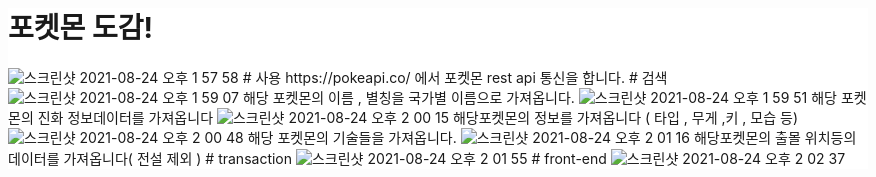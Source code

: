 # 포켓몬 도감!
<img width="954" alt="스크린샷 2021-08-24 오후 1 57 58" src="https://user-images.githubusercontent.com/69393030/130558196-a364db3c-4e67-43bc-9a96-b8dfb4dc3b1e.png">
# 사용
https://pokeapi.co/ 에서 포켓몬 rest api 통신을 합니다.
# 검색 
<img width="985" alt="스크린샷 2021-08-24 오후 1 59 07" src="https://user-images.githubusercontent.com/69393030/130558288-14931968-eb0f-4b3a-be92-911fd1315a68.png">
해당 포켓몬의 이름 , 별칭을 국가별 이름으로 가져옵니다.

<img width="976" alt="스크린샷 2021-08-24 오후 1 59 51" src="https://user-images.githubusercontent.com/69393030/130558355-97b9c279-93c0-4d87-a453-1cc1769bab52.png">
해당 포켓몬의 진화 정보데이터를 가져옵니다 
<img width="976" alt="스크린샷 2021-08-24 오후 2 00 15" src="https://user-images.githubusercontent.com/69393030/130558396-73c3d0b2-3de5-42ea-98b7-ba57c1d7ceb5.png">
해당포켓몬의 정보를 가져옵니다 ( 타입 , 무게 ,키 , 모습 등) 
<img width="563" alt="스크린샷 2021-08-24 오후 2 00 48" src="https://user-images.githubusercontent.com/69393030/130558450-9a66128f-5147-4e04-a77f-a0139e89d93e.png">
해당 포켓몬의 기술들을 가져옵니다.

<img width="882" alt="스크린샷 2021-08-24 오후 2 01 16" src="https://user-images.githubusercontent.com/69393030/130558487-e7333908-b077-49b8-b8e6-d8bc60216108.png">
해당포켓몬의 출몰 위치등의 데이터를 가져옵니다( 전설 제외 )
# transaction
<img width="888" alt="스크린샷 2021-08-24 오후 2 01 55" src="https://user-images.githubusercontent.com/69393030/130558543-413e7982-4be4-4228-bfac-396178e54b0a.png">
# front-end 
<img width="950" alt="스크린샷 2021-08-24 오후 2 02 37" src="https://user-images.githubusercontent.com/69393030/130558609-c10245c9-bc53-4964-ad00-8353db0699ab.png">




